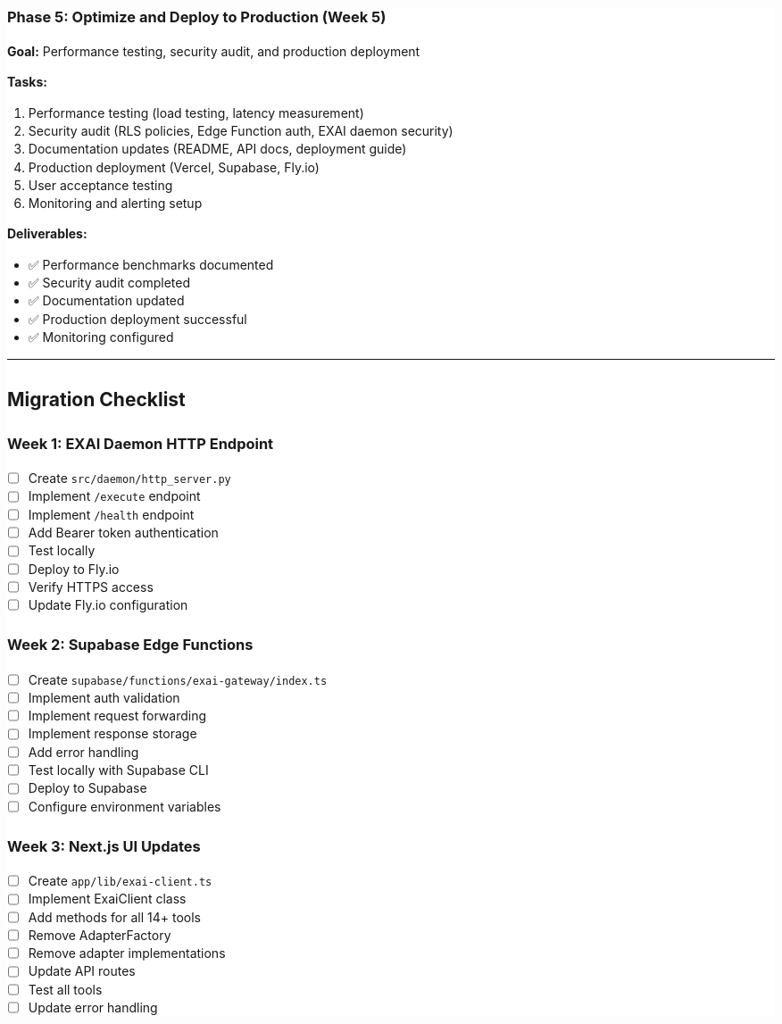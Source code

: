 
### Phase 5: Optimize and Deploy to Production (Week 5)

**Goal:** Performance testing, security audit, and production deployment

**Tasks:**
1. Performance testing (load testing, latency measurement)
2. Security audit (RLS policies, Edge Function auth, EXAI daemon security)
3. Documentation updates (README, API docs, deployment guide)
4. Production deployment (Vercel, Supabase, Fly.io)
5. User acceptance testing
6. Monitoring and alerting setup

**Deliverables:**
- ✅ Performance benchmarks documented
- ✅ Security audit completed
- ✅ Documentation updated
- ✅ Production deployment successful
- ✅ Monitoring configured

---

## Migration Checklist

### Week 1: EXAI Daemon HTTP Endpoint
- [ ] Create `src/daemon/http_server.py`
- [ ] Implement `/execute` endpoint
- [ ] Implement `/health` endpoint
- [ ] Add Bearer token authentication
- [ ] Test locally
- [ ] Deploy to Fly.io
- [ ] Verify HTTPS access
- [ ] Update Fly.io configuration

### Week 2: Supabase Edge Functions
- [ ] Create `supabase/functions/exai-gateway/index.ts`
- [ ] Implement auth validation
- [ ] Implement request forwarding
- [ ] Implement response storage
- [ ] Add error handling
- [ ] Test locally with Supabase CLI
- [ ] Deploy to Supabase
- [ ] Configure environment variables

### Week 3: Next.js UI Updates
- [ ] Create `app/lib/exai-client.ts`
- [ ] Implement ExaiClient class
- [ ] Add methods for all 14+ tools
- [ ] Remove AdapterFactory
- [ ] Remove adapter implementations
- [ ] Update API routes
- [ ] Test all tools
- [ ] Update error handling
